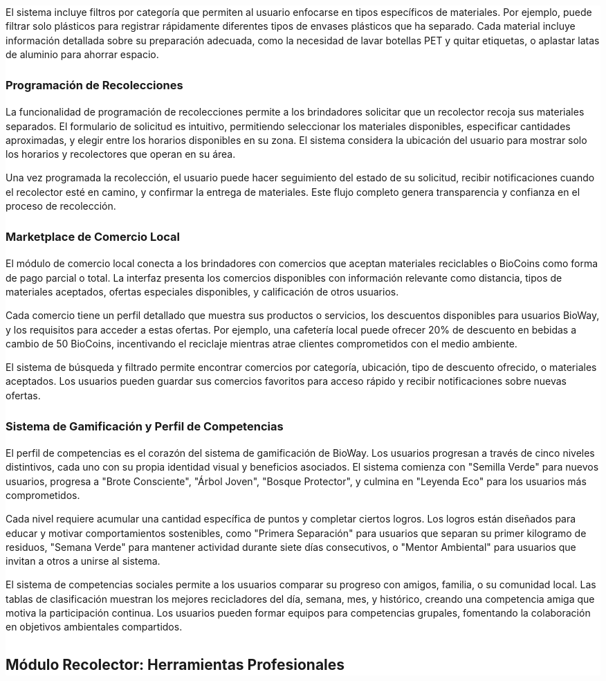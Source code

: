 El sistema incluye filtros por categoría que permiten al usuario enfocarse en tipos específicos de materiales. Por ejemplo, puede filtrar solo plásticos para registrar rápidamente diferentes tipos de envases plásticos que ha separado. Cada material incluye información detallada sobre su preparación adecuada, como la necesidad de lavar botellas PET y quitar etiquetas, o aplastar latas de aluminio para ahorrar espacio.

### Programación de Recolecciones

La funcionalidad de programación de recolecciones permite a los brindadores solicitar que un recolector recoja sus materiales separados. El formulario de solicitud es intuitivo, permitiendo seleccionar los materiales disponibles, especificar cantidades aproximadas, y elegir entre los horarios disponibles en su zona. El sistema considera la ubicación del usuario para mostrar solo los horarios y recolectores que operan en su área.

Una vez programada la recolección, el usuario puede hacer seguimiento del estado de su solicitud, recibir notificaciones cuando el recolector esté en camino, y confirmar la entrega de materiales. Este flujo completo genera transparencia y confianza en el proceso de recolección.

### Marketplace de Comercio Local

El módulo de comercio local conecta a los brindadores con comercios que aceptan materiales reciclables o BioCoins como forma de pago parcial o total. La interfaz presenta los comercios disponibles con información relevante como distancia, tipos de materiales aceptados, ofertas especiales disponibles, y calificación de otros usuarios.

Cada comercio tiene un perfil detallado que muestra sus productos o servicios, los descuentos disponibles para usuarios BioWay, y los requisitos para acceder a estas ofertas. Por ejemplo, una cafetería local puede ofrecer 20% de descuento en bebidas a cambio de 50 BioCoins, incentivando el reciclaje mientras atrae clientes comprometidos con el medio ambiente.

El sistema de búsqueda y filtrado permite encontrar comercios por categoría, ubicación, tipo de descuento ofrecido, o materiales aceptados. Los usuarios pueden guardar sus comercios favoritos para acceso rápido y recibir notificaciones sobre nuevas ofertas.

### Sistema de Gamificación y Perfil de Competencias

El perfil de competencias es el corazón del sistema de gamificación de BioWay. Los usuarios progresan a través de cinco niveles distintivos, cada uno con su propia identidad visual y beneficios asociados. El sistema comienza con "Semilla Verde" para nuevos usuarios, progresa a "Brote Consciente", "Árbol Joven", "Bosque Protector", y culmina en "Leyenda Eco" para los usuarios más comprometidos.

Cada nivel requiere acumular una cantidad específica de puntos y completar ciertos logros. Los logros están diseñados para educar y motivar comportamientos sostenibles, como "Primera Separación" para usuarios que separan su primer kilogramo de residuos, "Semana Verde" para mantener actividad durante siete días consecutivos, o "Mentor Ambiental" para usuarios que invitan a otros a unirse al sistema.

El sistema de competencias sociales permite a los usuarios comparar su progreso con amigos, familia, o su comunidad local. Las tablas de clasificación muestran los mejores recicladores del día, semana, mes, y histórico, creando una competencia amiga que motiva la participación continua. Los usuarios pueden formar equipos para competencias grupales, fomentando la colaboración en objetivos ambientales compartidos.

## Módulo Recolector: Herramientas Profesionales
